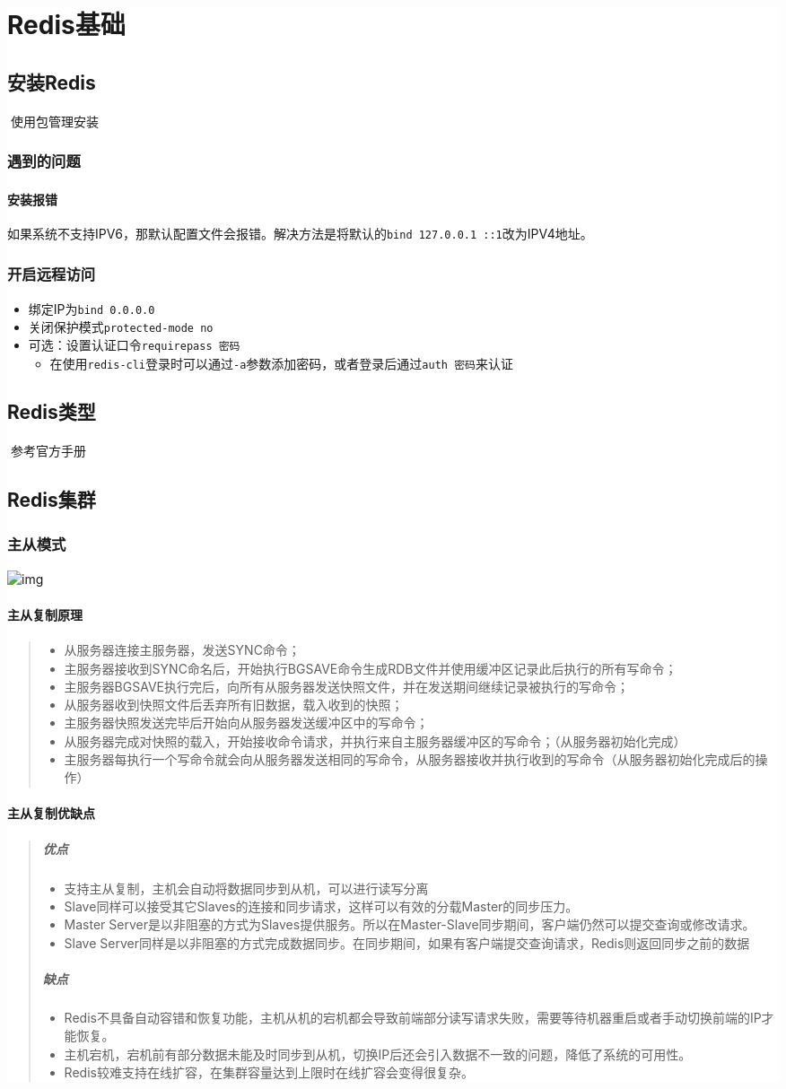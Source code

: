 # Redis基础

## 安装Redis

​	使用包管理安装

### 遇到的问题

#### 安装报错

​	如果系统不支持IPV6，那默认配置文件会报错。解决方法是将默认的`bind 127.0.0.1 ::1`改为IPV4地址。

### 开启远程访问

- 绑定IP为`bind 0.0.0.0`
- 关闭保护模式`protected-mode no`
- 可选：设置认证口令`requirepass 密码`
  - 在使用`redis-cli`登录时可以通过`-a`参数添加密码，或者登录后通过`auth 密码`来认证

## Redis类型

​	参考官方手册

## Redis集群

### 主从模式

![img](https://gitee.com/lin_haoran/Picgo/raw/master/img/v2-e189fefabf47452bb5855d6bb06e9e08_720w.jpg)

#### 主从复制原理

> - 从服务器连接主服务器，发送SYNC命令；
> - 主服务器接收到SYNC命名后，开始执行BGSAVE命令生成RDB文件并使用缓冲区记录此后执行的所有写命令；
> - 主服务器BGSAVE执行完后，向所有从服务器发送快照文件，并在发送期间继续记录被执行的写命令；
> - 从服务器收到快照文件后丢弃所有旧数据，载入收到的快照；
> - 主服务器快照发送完毕后开始向从服务器发送缓冲区中的写命令；
> - 从服务器完成对快照的载入，开始接收命令请求，并执行来自主服务器缓冲区的写命令；（从服务器初始化完成）
> - 主服务器每执行一个写命令就会向从服务器发送相同的写命令，从服务器接收并执行收到的写命令（从服务器初始化完成后的操作）

#### 主从复制优缺点

>##### 优点
>
>- 支持主从复制，主机会自动将数据同步到从机，可以进行读写分离
>- Slave同样可以接受其它Slaves的连接和同步请求，这样可以有效的分载Master的同步压力。
>- Master Server是以非阻塞的方式为Slaves提供服务。所以在Master-Slave同步期间，客户端仍然可以提交查询或修改请求。
>- Slave Server同样是以非阻塞的方式完成数据同步。在同步期间，如果有客户端提交查询请求，Redis则返回同步之前的数据
>
>##### 缺点
>
>- Redis不具备自动容错和恢复功能，主机从机的宕机都会导致前端部分读写请求失败，需要等待机器重启或者手动切换前端的IP才能恢复。
>- 主机宕机，宕机前有部分数据未能及时同步到从机，切换IP后还会引入数据不一致的问题，降低了系统的可用性。
>- Redis较难支持在线扩容，在集群容量达到上限时在线扩容会变得很复杂。
